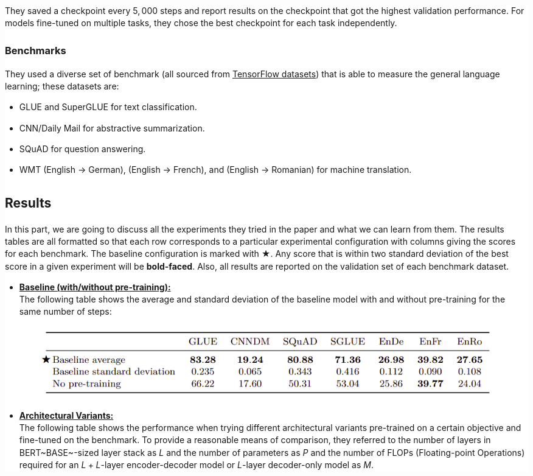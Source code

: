 They saved a checkpoint every $5,000$ steps and report results on the
checkpoint that got the highest validation performance. For models
fine-tuned on multiple tasks, they chose the best checkpoint for each
task independently.

### Benchmarks

They used a diverse set of benchmark (all sourced from [TensorFlow
datasets](https://www.tensorflow.org/datasets)) that is able to measure
the general language learning; these datasets are:

-   GLUE and SuperGLUE for text classification.

-   CNN/Daily Mail for abstractive summarization.

-   SQuAD for question answering.

-   WMT (English → German), (English → French), and (English → Romanian) for
machine translation.

Results
-------

In this part, we are going to discuss all the experiments they tried in
the paper and what we can learn from them. The results tables are all
formatted so that each row corresponds to a particular experimental
configuration with columns giving the scores for each benchmark. The
baseline configuration is marked with ★. Any score that is within two
standard deviation of the best score in a given experiment will be
**bold-faced**. Also, all results are reported on the validation set of
each benchmark dataset.

-   <u><strong>Baseline (with/without pre-training):</strong></u>\
    The following table shows the average and standard deviation
    of the baseline model with and without pre-training for the same
    number of steps:

<div align="center">
    <img src="media/T5/image5.png" width=750>
</div>

-   <u><strong>Architectural Variants:</strong></u>\
    The following table shows the performance when trying different
    architectural variants pre-trained on a certain objective and
    fine-tuned on the benchmark. To provide a reasonable means of
    comparison, they referred to the number of layers in
    BERT~BASE~-sized layer stack as $L$ and the number of parameters as
    $P$ and the number of FLOPs (Floating-point Operations) required for
    an $L + L$-layer encoder-decoder model or $L$-layer decoder-only
    model as $M$.
